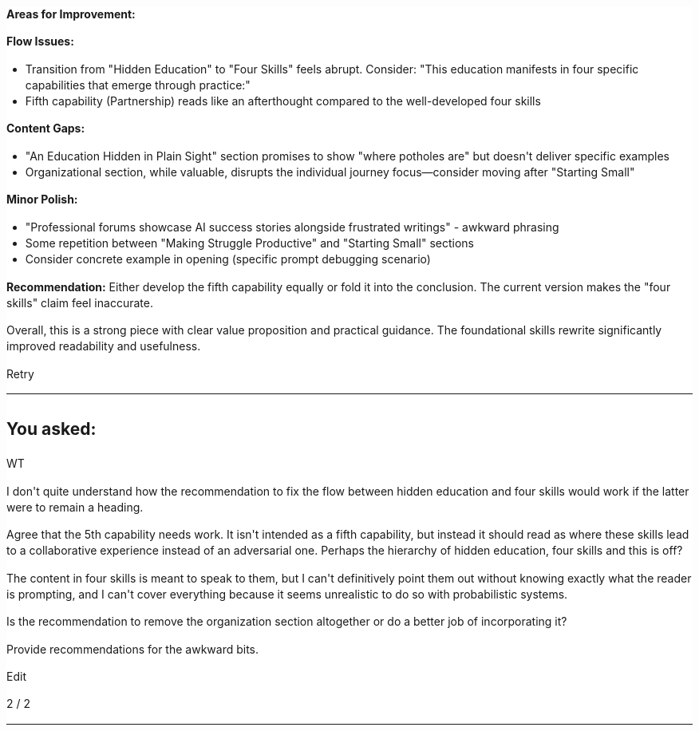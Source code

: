 **Areas for Improvement:**

**Flow Issues:**

*   Transition from "Hidden Education" to "Four Skills" feels abrupt. Consider: "This education manifests in four specific capabilities that emerge through practice:"
*   Fifth capability (Partnership) reads like an afterthought compared to the well-developed four skills

**Content Gaps:**

*   "An Education Hidden in Plain Sight" section promises to show "where potholes are" but doesn't deliver specific examples
*   Organizational section, while valuable, disrupts the individual journey focus—consider moving after "Starting Small"

**Minor Polish:**

*   "Professional forums showcase AI success stories alongside frustrated writings" - awkward phrasing
*   Some repetition between "Making Struggle Productive" and "Starting Small" sections
*   Consider concrete example in opening (specific prompt debugging scenario)

**Recommendation:** Either develop the fifth capability equally or fold it into the conclusion. The current version makes the "four skills" claim feel inaccurate.

Overall, this is a strong piece with clear value proposition and practical guidance. The foundational skills rewrite significantly improved readability and usefulness.

Retry

---

You asked:
----------

WT

I don't quite understand how the recommendation to fix the flow between hidden education and four skills would work if the latter were to remain a heading.

Agree that the 5th capability needs work. It isn't intended as a fifth capability, but instead it should read as where these skills lead to a collaborative experience instead of an adversarial one. Perhaps the hierarchy of hidden education, four skills and this is off?

The content in four skills is meant to speak to them, but I can't definitively point them out without knowing exactly what the reader is prompting, and I can't cover everything because it seems unrealistic to do so with probabilistic systems.

Is the recommendation to remove the organization section altogether or do a better job of incorporating it?

Provide recommendations for the awkward bits.

Edit

2 / 2

---
